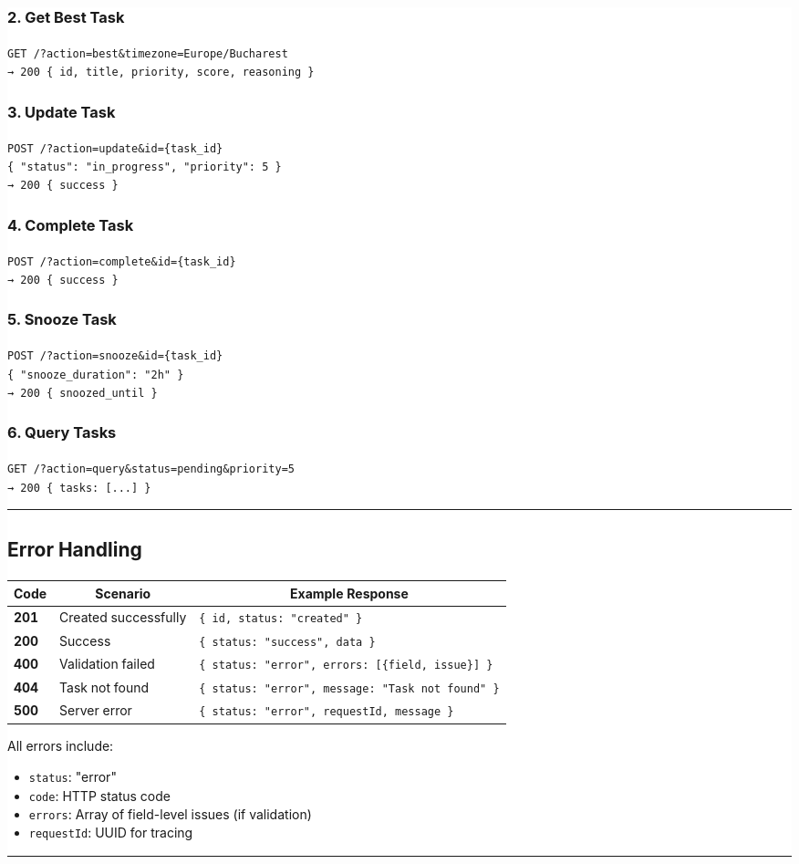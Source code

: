 ### 2. Get Best Task
```
GET /?action=best&timezone=Europe/Bucharest
→ 200 { id, title, priority, score, reasoning }
```

### 3. Update Task
```
POST /?action=update&id={task_id}
{ "status": "in_progress", "priority": 5 }
→ 200 { success }
```

### 4. Complete Task
```
POST /?action=complete&id={task_id}
→ 200 { success }
```

### 5. Snooze Task
```
POST /?action=snooze&id={task_id}
{ "snooze_duration": "2h" }
→ 200 { snoozed_until }
```

### 6. Query Tasks
```
GET /?action=query&status=pending&priority=5
→ 200 { tasks: [...] }
```

---

## Error Handling

| Code | Scenario | Example Response |
|------|----------|------------------|
| **201** | Created successfully | `{ id, status: "created" }` |
| **200** | Success | `{ status: "success", data }` |
| **400** | Validation failed | `{ status: "error", errors: [{field, issue}] }` |
| **404** | Task not found | `{ status: "error", message: "Task not found" }` |
| **500** | Server error | `{ status: "error", requestId, message }` |

All errors include:
- `status`: "error"
- `code`: HTTP status code
- `errors`: Array of field-level issues (if validation)
- `requestId`: UUID for tracing

---